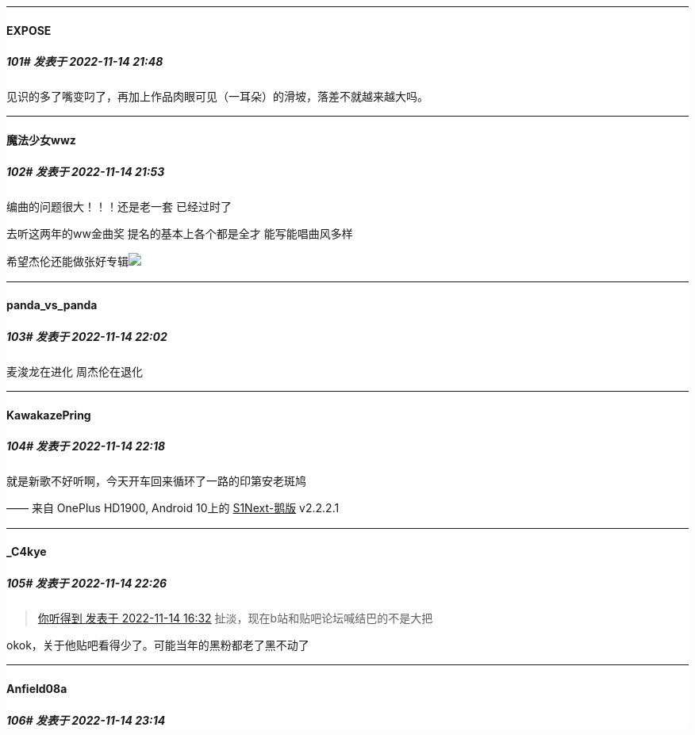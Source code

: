 *****

####  EXPOSE  
##### 101#       发表于 2022-11-14 21:48

见识的多了嘴变叼了，再加上作品肉眼可见（一耳朵）的滑坡，落差不就越来越大吗。



*****

####  魔法少女wwz  
##### 102#       发表于 2022-11-14 21:53

 编曲的问题很大！！！还是老一套 已经过时了

去听这两年的ww金曲奖 提名的基本上各个都是全才 能写能唱曲风多样

希望杰伦还能做张好专辑<img src="https://static.saraba1st.com/image/smiley/face2017/138.png" referrerpolicy="no-referrer">



*****

####  panda_vs_panda  
##### 103#       发表于 2022-11-14 22:02

麦浚龙在进化
周杰伦在退化



*****

####  KawakazePring  
##### 104#       发表于 2022-11-14 22:18

就是新歌不好听啊，今天开车回来循环了一路的印第安老斑鸠

—— 来自 OnePlus HD1900, Android 10上的 [S1Next-鹅版](https://github.com/ykrank/S1-Next/releases) v2.2.2.1



*****

####  _C4kye  
##### 105#       发表于 2022-11-14 22:26

<blockquote><a href="httphttps://bbs.saraba1st.com/2b/forum.php?mod=redirect&amp;goto=findpost&amp;pid=58432531&amp;ptid=2104866" target="_blank">你听得到 发表于 2022-11-14 16:32</a>
扯淡，现在b站和贴吧论坛喊结巴的不是大把</blockquote>
okok，关于他贴吧看得少了。可能当年的黑粉都老了黑不动了



*****

####  Anfield08a  
##### 106#       发表于 2022-11-14 23:14
